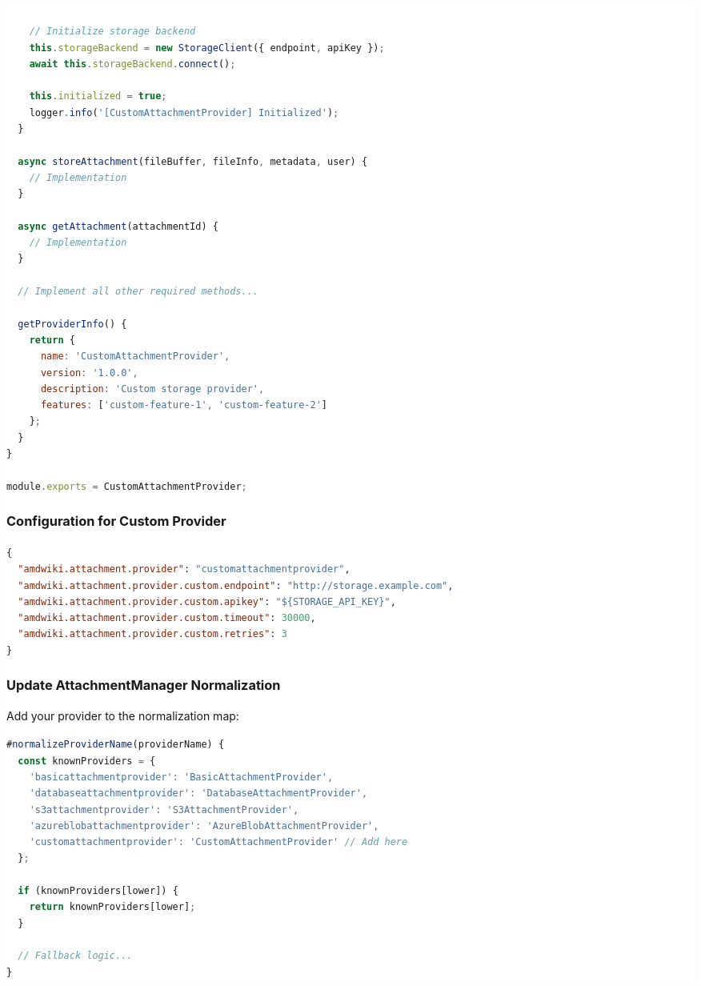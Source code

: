 ```javascript

    // Initialize storage backend
    this.storageBackend = new StorageClient({ endpoint, apiKey });
    await this.storageBackend.connect();

    this.initialized = true;
    logger.info('[CustomAttachmentProvider] Initialized');
  }

  async storeAttachment(fileBuffer, fileInfo, metadata, user) {
    // Implementation
  }

  async getAttachment(attachmentId) {
    // Implementation
  }

  // Implement all other required methods...

  getProviderInfo() {
    return {
      name: 'CustomAttachmentProvider',
      version: '1.0.0',
      description: 'Custom storage provider',
      features: ['custom-feature-1', 'custom-feature-2']
    };
  }
}

module.exports = CustomAttachmentProvider;
```

### Configuration for Custom Provider

```json
{
  "amdwiki.attachment.provider": "customattachmentprovider",
  "amdwiki.attachment.provider.custom.endpoint": "http://storage.example.com",
  "amdwiki.attachment.provider.custom.apikey": "${STORAGE_API_KEY}",
  "amdwiki.attachment.provider.custom.timeout": 30000,
  "amdwiki.attachment.provider.custom.retries": 3
}
```

### Update AttachmentManager Normalization

Add your provider to the normalization map:

```javascript
#normalizeProviderName(providerName) {
  const knownProviders = {
    'basicattachmentprovider': 'BasicAttachmentProvider',
    'databaseattachmentprovider': 'DatabaseAttachmentProvider',
    's3attachmentprovider': 'S3AttachmentProvider',
    'azureblobattachmentprovider': 'AzureBlobAttachmentProvider',
    'customattachmentprovider': 'CustomAttachmentProvider' // Add here
  };

  if (knownProviders[lower]) {
    return knownProviders[lower];
  }

  // Fallback logic...
}
```